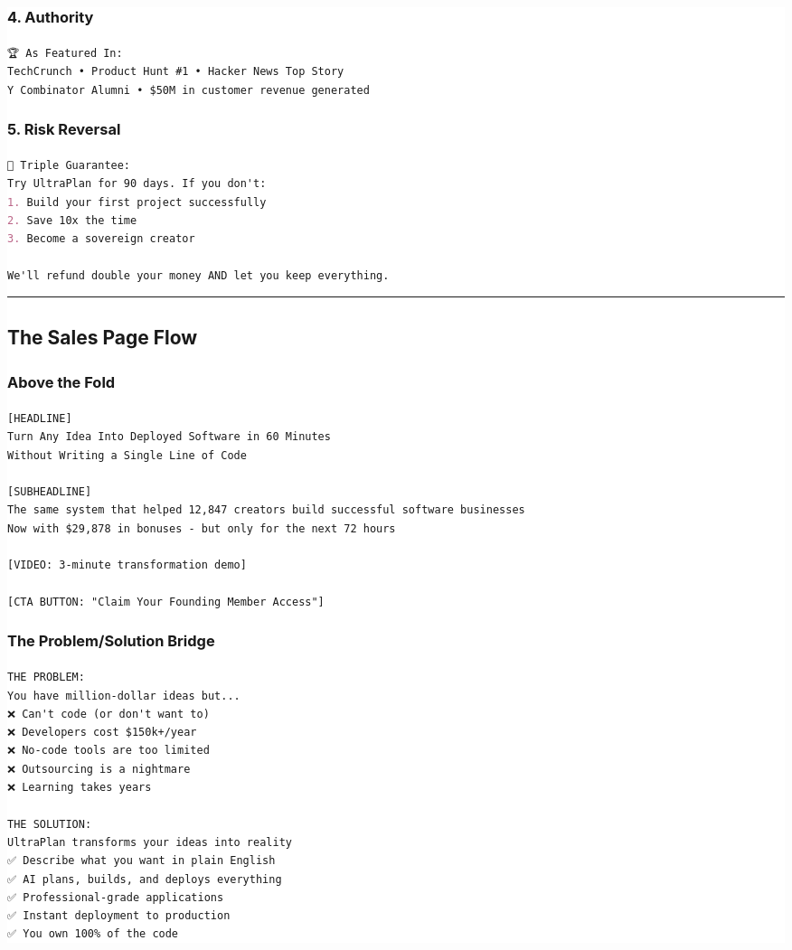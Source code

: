 ### 4. Authority
```markdown
🏆 As Featured In:
TechCrunch • Product Hunt #1 • Hacker News Top Story
Y Combinator Alumni • $50M in customer revenue generated
```

### 5. Risk Reversal
```markdown
💯 Triple Guarantee:
Try UltraPlan for 90 days. If you don't:
1. Build your first project successfully
2. Save 10x the time
3. Become a sovereign creator

We'll refund double your money AND let you keep everything.
```

---

## The Sales Page Flow

### Above the Fold
```
[HEADLINE]
Turn Any Idea Into Deployed Software in 60 Minutes
Without Writing a Single Line of Code

[SUBHEADLINE]
The same system that helped 12,847 creators build successful software businesses
Now with $29,878 in bonuses - but only for the next 72 hours

[VIDEO: 3-minute transformation demo]

[CTA BUTTON: "Claim Your Founding Member Access"]
```

### The Problem/Solution Bridge
```
THE PROBLEM:
You have million-dollar ideas but...
❌ Can't code (or don't want to)
❌ Developers cost $150k+/year
❌ No-code tools are too limited
❌ Outsourcing is a nightmare
❌ Learning takes years

THE SOLUTION:
UltraPlan transforms your ideas into reality
✅ Describe what you want in plain English
✅ AI plans, builds, and deploys everything
✅ Professional-grade applications
✅ Instant deployment to production
✅ You own 100% of the code
```

